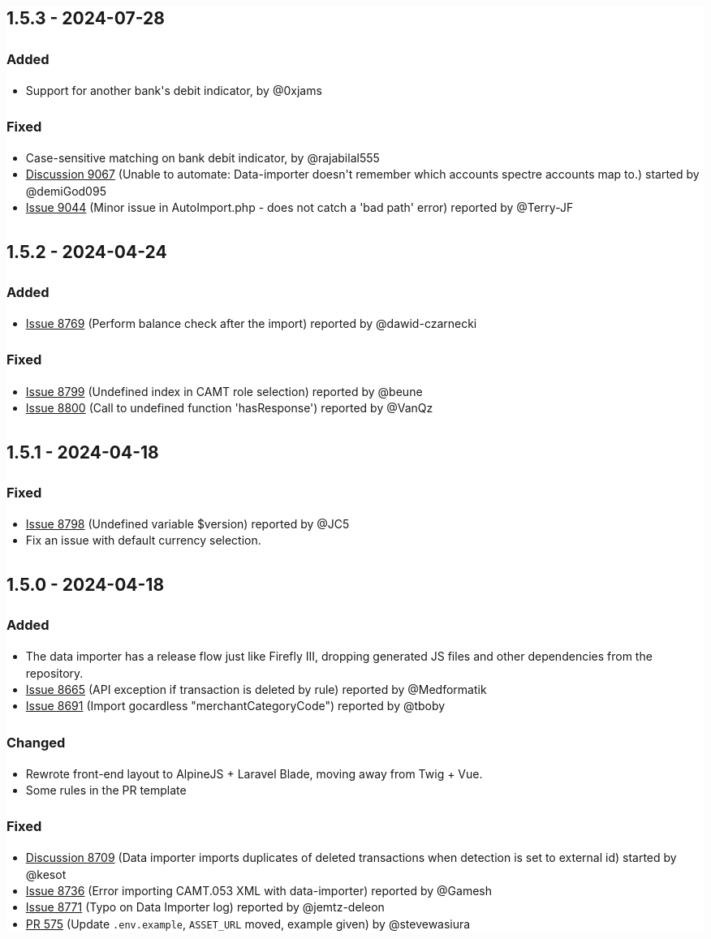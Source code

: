 ## 1.5.3 - 2024-07-28

### Added
- Support for another bank's debit indicator, by @0xjams 

### Fixed
- Case-sensitive matching on bank debit indicator, by @rajabilal555
- [Discussion 9067](https://github.com/orgs/firefly-iii/discussions/9067) (Unable to automate: Data-importer doesn't remember which accounts spectre accounts map to.) started by @demiGod095
- [Issue 9044](https://github.com/firefly-iii/firefly-iii/issues/9044) (Minor issue in AutoImport.php - does not catch a 'bad path' error) reported by @Terry-JF

## 1.5.2 - 2024-04-24

### Added
- [Issue 8769](https://github.com/firefly-iii/firefly-iii/issues/8769) (Perform balance check after the import) reported by @dawid-czarnecki

### Fixed
- [Issue 8799](https://github.com/firefly-iii/firefly-iii/issues/8799) (Undefined index in CAMT role selection) reported by @beune
- [Issue 8800](https://github.com/firefly-iii/firefly-iii/issues/8800) (Call to undefined function 'hasResponse') reported by @VanQz

## 1.5.1 - 2024-04-18

### Fixed
- [Issue 8798](https://github.com/firefly-iii/firefly-iii/issues/8798) (Undefined variable $version) reported by @JC5
- Fix an issue with default currency selection.

## 1.5.0 - 2024-04-18

### Added
- The data importer has a release flow just like Firefly III, dropping generated JS files and other dependencies from the repository.
- [Issue 8665](https://github.com/firefly-iii/firefly-iii/issues/8665) (API exception if transaction is deleted by rule) reported by @Medformatik
- [Issue 8691](https://github.com/firefly-iii/firefly-iii/issues/8691) (Import gocardless "merchantCategoryCode") reported by @tboby

### Changed
- Rewrote front-end layout to AlpineJS + Laravel Blade, moving away from Twig + Vue.
- Some rules in the PR template

### Fixed
- [Discussion 8709](https://github.com/orgs/firefly-iii/discussions/8709) (Data importer imports duplicates of deleted transactions when detection is set to external id) started by @kesot
- [Issue 8736](https://github.com/firefly-iii/firefly-iii/issues/8736) (Error importing CAMT.053 XML with data-importer) reported by @Gamesh
- [Issue 8771](https://github.com/firefly-iii/firefly-iii/issues/8771) (Typo on Data Importer log) reported by @jemtz-deleon
- [PR 575](https://github.com/firefly-iii/data-importer/pull/575) (Update `.env.example`, `ASSET_URL` moved, example given) by @stevewasiura
